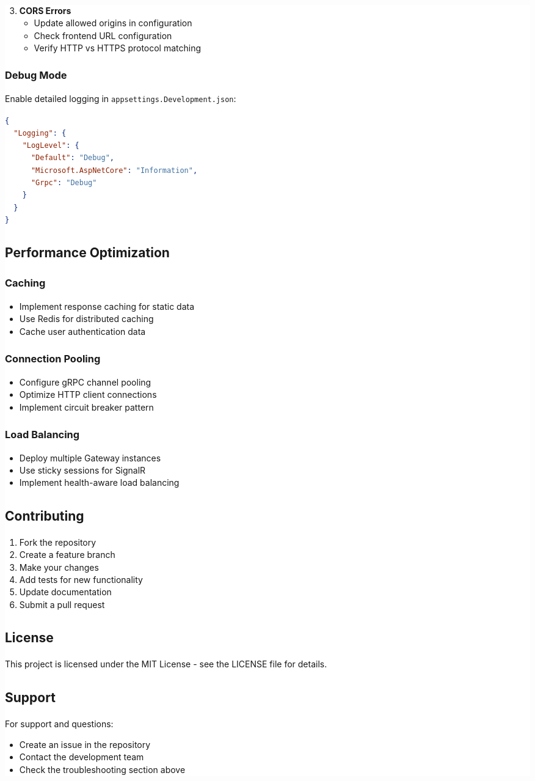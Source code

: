 3. **CORS Errors**
   - Update allowed origins in configuration
   - Check frontend URL configuration
   - Verify HTTP vs HTTPS protocol matching

### Debug Mode

Enable detailed logging in `appsettings.Development.json`:

```json
{
  "Logging": {
    "LogLevel": {
      "Default": "Debug",
      "Microsoft.AspNetCore": "Information",
      "Grpc": "Debug"
    }
  }
}
```

## Performance Optimization

### Caching
- Implement response caching for static data
- Use Redis for distributed caching
- Cache user authentication data

### Connection Pooling
- Configure gRPC channel pooling
- Optimize HTTP client connections
- Implement circuit breaker pattern

### Load Balancing
- Deploy multiple Gateway instances
- Use sticky sessions for SignalR
- Implement health-aware load balancing

## Contributing

1. Fork the repository
2. Create a feature branch
3. Make your changes
4. Add tests for new functionality
5. Update documentation
6. Submit a pull request

## License

This project is licensed under the MIT License - see the LICENSE file for details.

## Support

For support and questions:
- Create an issue in the repository
- Contact the development team
- Check the troubleshooting section above

